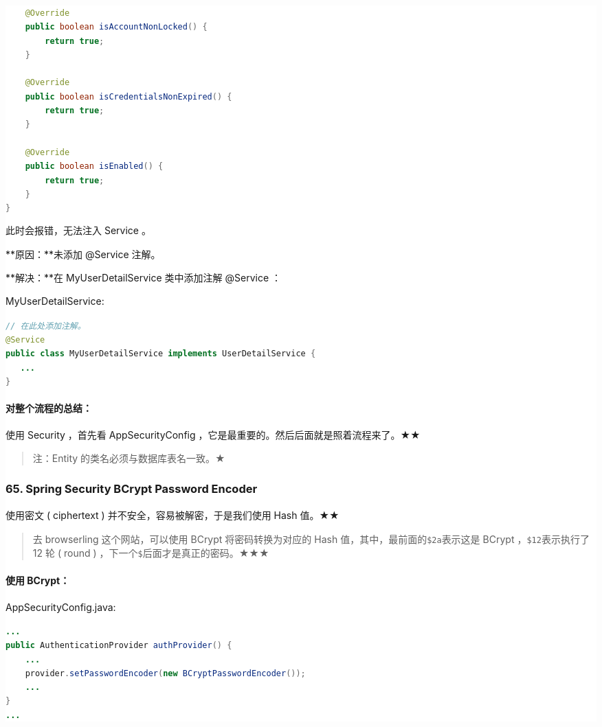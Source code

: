 ```java
    @Override
    public boolean isAccountNonLocked() {
        return true;
    }

    @Override
    public boolean isCredentialsNonExpired() {
        return true;
    }

    @Override
    public boolean isEnabled() {
        return true;
    }
}
```

此时会报错，无法注入 Service 。

**原因：**未添加 @Service 注解。

**解决：**在 MyUserDetailService 类中添加注解 @Service ：

MyUserDetailService: 

```java
// 在此处添加注解。
@Service
public class MyUserDetailService implements UserDetailService {
   ...
}
```

#### 对整个流程的总结：

使用 Security ，首先看 AppSecurityConfig ，它是最重要的。然后后面就是照着流程来了。★★

> 注：Entity 的类名必须与数据库表名一致。★

### 65. Spring Security BCrypt Password Encoder

使用密文 ( ciphertext ) 并不安全，容易被解密，于是我们使用 Hash 值。★★

> 去 browserling 这个网站，可以使用 BCrypt 将密码转换为对应的 Hash 值，其中，最前面的`$2a`表示这是 BCrypt ，`$12`表示执行了 12 轮 ( round ) ，下一个`$`后面才是真正的密码。★★★

#### 使用 BCrypt：

AppSecurityConfig.java:

```java
...
public AuthenticationProvider authProvider() {
    ...
    provider.setPasswordEncoder(new BCryptPasswordEncoder());
    ...
}
...
```
